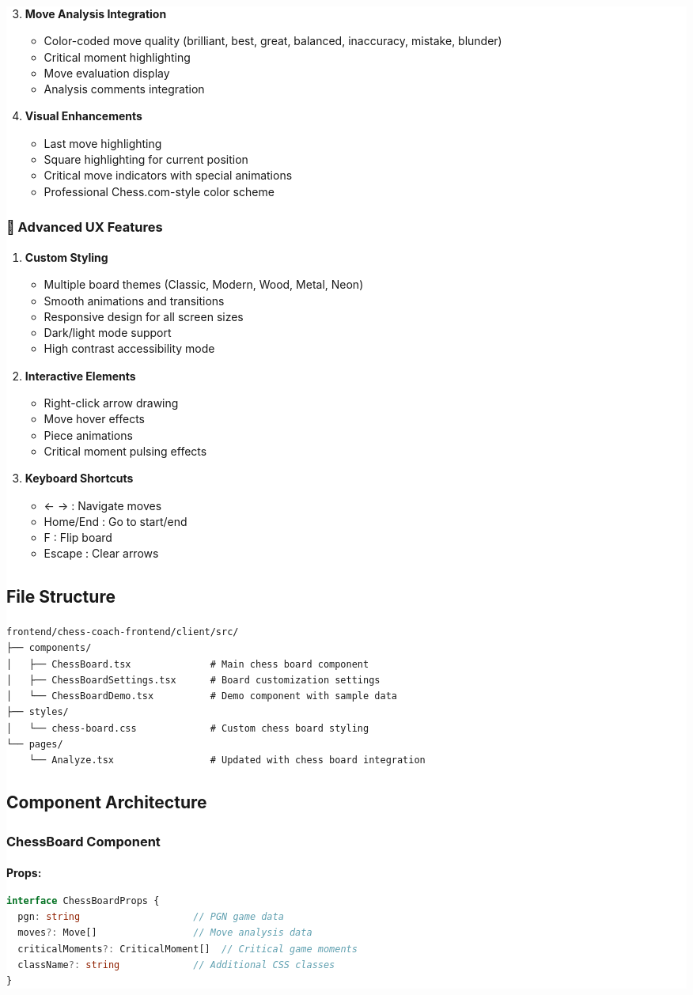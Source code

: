 3. **Move Analysis Integration**
   - Color-coded move quality (brilliant, best, great, balanced, inaccuracy, mistake, blunder)
   - Critical moment highlighting
   - Move evaluation display
   - Analysis comments integration

4. **Visual Enhancements**
   - Last move highlighting
   - Square highlighting for current position
   - Critical move indicators with special animations
   - Professional Chess.com-style color scheme

### 🎨 Advanced UX Features

1. **Custom Styling**
   - Multiple board themes (Classic, Modern, Wood, Metal, Neon)
   - Smooth animations and transitions
   - Responsive design for all screen sizes
   - Dark/light mode support
   - High contrast accessibility mode

2. **Interactive Elements**
   - Right-click arrow drawing
   - Move hover effects
   - Piece animations
   - Critical moment pulsing effects

3. **Keyboard Shortcuts**
   - ← → : Navigate moves
   - Home/End : Go to start/end
   - F : Flip board
   - Escape : Clear arrows

## File Structure

```
frontend/chess-coach-frontend/client/src/
├── components/
│   ├── ChessBoard.tsx              # Main chess board component
│   ├── ChessBoardSettings.tsx      # Board customization settings
│   └── ChessBoardDemo.tsx          # Demo component with sample data
├── styles/
│   └── chess-board.css             # Custom chess board styling
└── pages/
    └── Analyze.tsx                 # Updated with chess board integration
```

## Component Architecture

### ChessBoard Component

**Props:**
```typescript
interface ChessBoardProps {
  pgn: string                    // PGN game data
  moves?: Move[]                 // Move analysis data
  criticalMoments?: CriticalMoment[]  // Critical game moments
  className?: string             // Additional CSS classes
}
```
